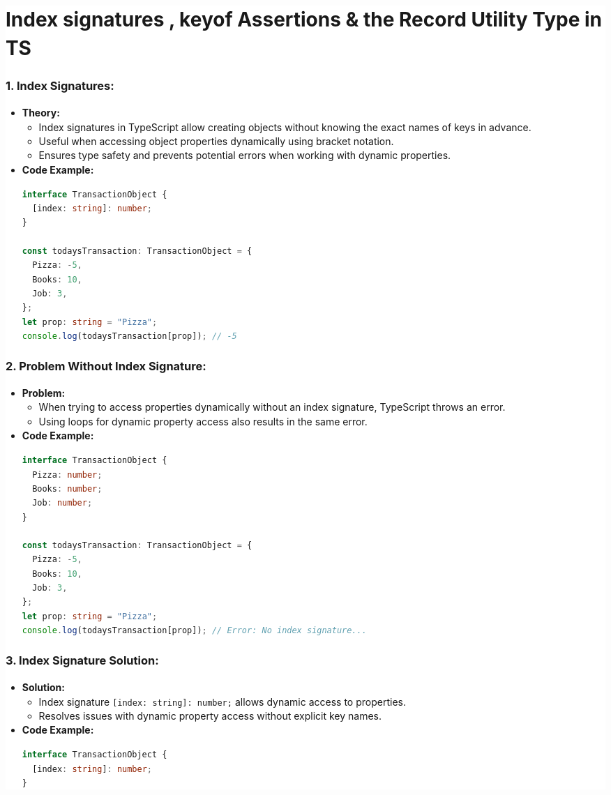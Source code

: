 # Index signatures , keyof Assertions & the Record Utility Type in TS

### 1. **Index Signatures:**
   - **Theory:**
     - Index signatures in TypeScript allow creating objects without knowing the exact names of keys in advance.
     - Useful when accessing object properties dynamically using bracket notation.
     - Ensures type safety and prevents potential errors when working with dynamic properties.
   - **Code Example:**
     ```typescript
     interface TransactionObject {
       [index: string]: number;
     }

     const todaysTransaction: TransactionObject = {
       Pizza: -5,
       Books: 10,
       Job: 3,
     };
     let prop: string = "Pizza";
     console.log(todaysTransaction[prop]); // -5
     ```

### 2. **Problem Without Index Signature:**
   - **Problem:**
     - When trying to access properties dynamically without an index signature, TypeScript throws an error.
     - Using loops for dynamic property access also results in the same error.
   - **Code Example:**
     ```typescript
     interface TransactionObject {
       Pizza: number;
       Books: number;
       Job: number;
     }

     const todaysTransaction: TransactionObject = {
       Pizza: -5,
       Books: 10,
       Job: 3,
     };
     let prop: string = "Pizza";
     console.log(todaysTransaction[prop]); // Error: No index signature...
     ```

### 3. **Index Signature Solution:**
   - **Solution:**
     - Index signature `[index: string]: number;` allows dynamic access to properties.
     - Resolves issues with dynamic property access without explicit key names.
   - **Code Example:**
     ```typescript
     interface TransactionObject {
       [index: string]: number;
     }


  [key: 'salary' | 'bonus']: number;
  [key: string]: number;
